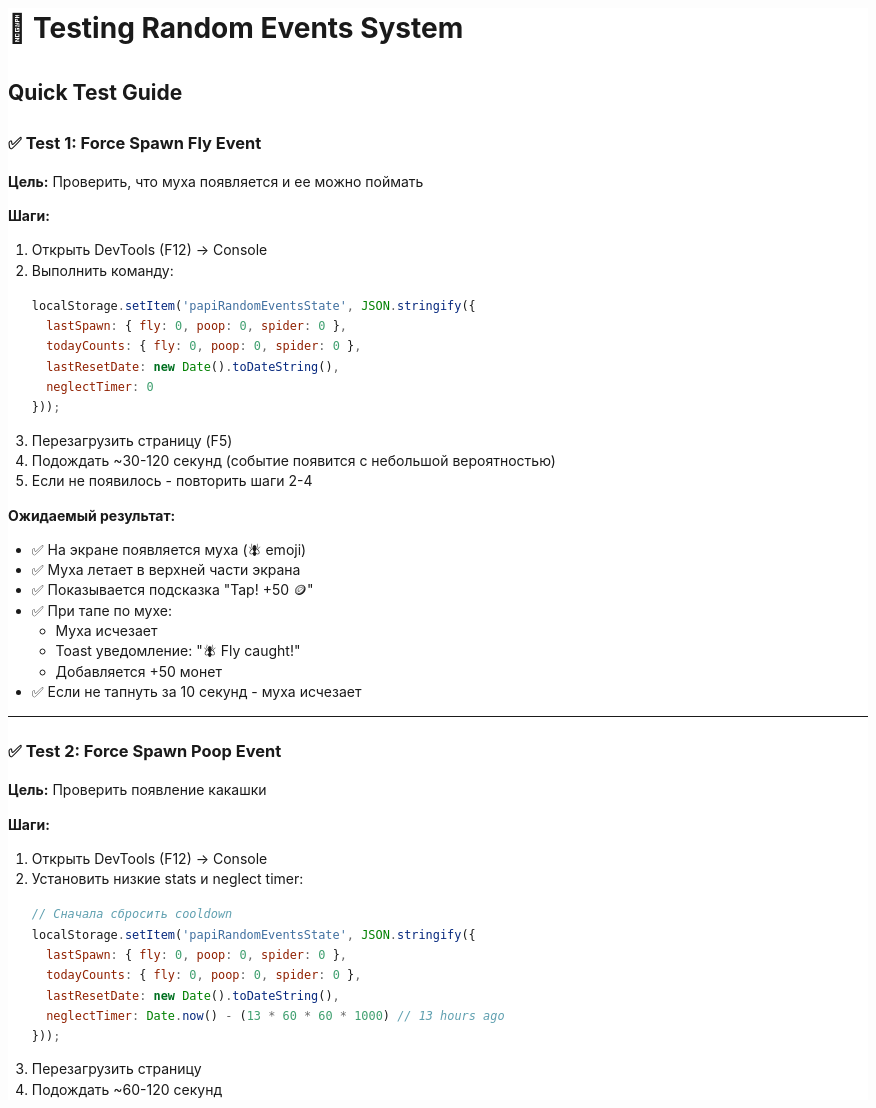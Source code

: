 # 🧪 Testing Random Events System

## Quick Test Guide

### ✅ Test 1: Force Spawn Fly Event

**Цель:** Проверить, что муха появляется и ее можно поймать

**Шаги:**
1. Открыть DevTools (F12) → Console
2. Выполнить команду:
   ```javascript
   localStorage.setItem('papiRandomEventsState', JSON.stringify({
     lastSpawn: { fly: 0, poop: 0, spider: 0 },
     todayCounts: { fly: 0, poop: 0, spider: 0 },
     lastResetDate: new Date().toDateString(),
     neglectTimer: 0
   }));
   ```
3. Перезагрузить страницу (F5)
4. Подождать ~30-120 секунд (событие появится с небольшой вероятностью)
5. Если не появилось - повторить шаги 2-4

**Ожидаемый результат:**
- ✅ На экране появляется муха (🪰 emoji)
- ✅ Муха летает в верхней части экрана
- ✅ Показывается подсказка "Tap! +50 🪙"
- ✅ При тапе по мухе:
  - Муха исчезает
  - Toast уведомление: "🪰 Fly caught!"
  - Добавляется +50 монет
- ✅ Если не тапнуть за 10 секунд - муха исчезает

---

### ✅ Test 2: Force Spawn Poop Event

**Цель:** Проверить появление какашки

**Шаги:**
1. Открыть DevTools (F12) → Console
2. Установить низкие stats и neglect timer:
   ```javascript
   // Сначала сбросить cooldown
   localStorage.setItem('papiRandomEventsState', JSON.stringify({
     lastSpawn: { fly: 0, poop: 0, spider: 0 },
     todayCounts: { fly: 0, poop: 0, spider: 0 },
     lastResetDate: new Date().toDateString(),
     neglectTimer: Date.now() - (13 * 60 * 60 * 1000) // 13 hours ago
   }));
   ```
3. Перезагрузить страницу
4. Подождать ~60-120 секунд
